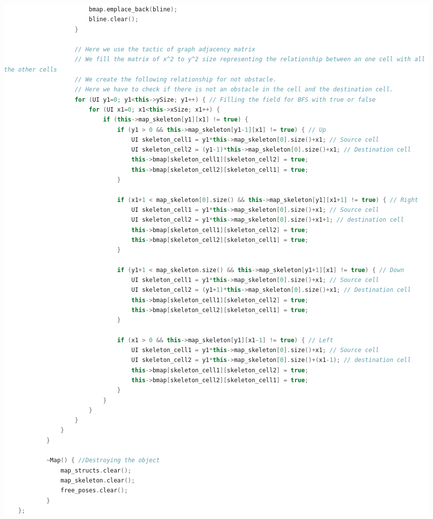 ```cpp
                        bmap.emplace_back(bline);
                        bline.clear();
                    }

                    // Here we use the tactic of graph adjacency matrix
                    // We fill the matrix of x^2 to y^2 size representing the relationship between an one cell with all the other cells
                    // We create the following relationship for not obstacle.
                    // Here we have to check if there is not an obstacle in the cell and the destination cell.
                    for (UI y1=0; y1<this->ySize; y1++) { // Filling the field for BFS with true or false
                        for (UI x1=0; x1<this->xSize; x1++) {
                            if (this->map_skeleton[y1][x1] != true) {
                                if (y1 > 0 && this->map_skeleton[y1-1][x1] != true) { // Up
                                    UI skeleton_cell1 = y1*this->map_skeleton[0].size()+x1; // Source cell
                                    UI skeleton_cell2 = (y1-1)*this->map_skeleton[0].size()+x1; // Destination cell
                                    this->bmap[skeleton_cell1][skeleton_cell2] = true;
                                    this->bmap[skeleton_cell2][skeleton_cell1] = true;
                                }

                                if (x1+1 < map_skeleton[0].size() && this->map_skeleton[y1][x1+1] != true) { // Right
                                    UI skeleton_cell1 = y1*this->map_skeleton[0].size()+x1; // Source cell
                                    UI skeleton_cell2 = y1*this->map_skeleton[0].size()+x1+1; // destination cell
                                    this->bmap[skeleton_cell1][skeleton_cell2] = true;
                                    this->bmap[skeleton_cell2][skeleton_cell1] = true;
                                }

                                if (y1+1 < map_skeleton.size() && this->map_skeleton[y1+1][x1] != true) { // Down
                                    UI skeleton_cell1 = y1*this->map_skeleton[0].size()+x1; // Source cell
                                    UI skeleton_cell2 = (y1+1)*this->map_skeleton[0].size()+x1; // Destination cell
                                    this->bmap[skeleton_cell1][skeleton_cell2] = true;
                                    this->bmap[skeleton_cell2][skeleton_cell1] = true;
                                }

                                if (x1 > 0 && this->map_skeleton[y1][x1-1] != true) { // Left
                                    UI skeleton_cell1 = y1*this->map_skeleton[0].size()+x1; // Source cell
                                    UI skeleton_cell2 = y1*this->map_skeleton[0].size()+(x1-1); // destination cell
                                    this->bmap[skeleton_cell1][skeleton_cell2] = true;
                                    this->bmap[skeleton_cell2][skeleton_cell1] = true;
                                }
                            }
                        }
                    }
                }
            }

            ~Map() { //Destroying the object
                map_structs.clear();
                map_skeleton.clear();
                free_poses.clear();
            }
    };
```